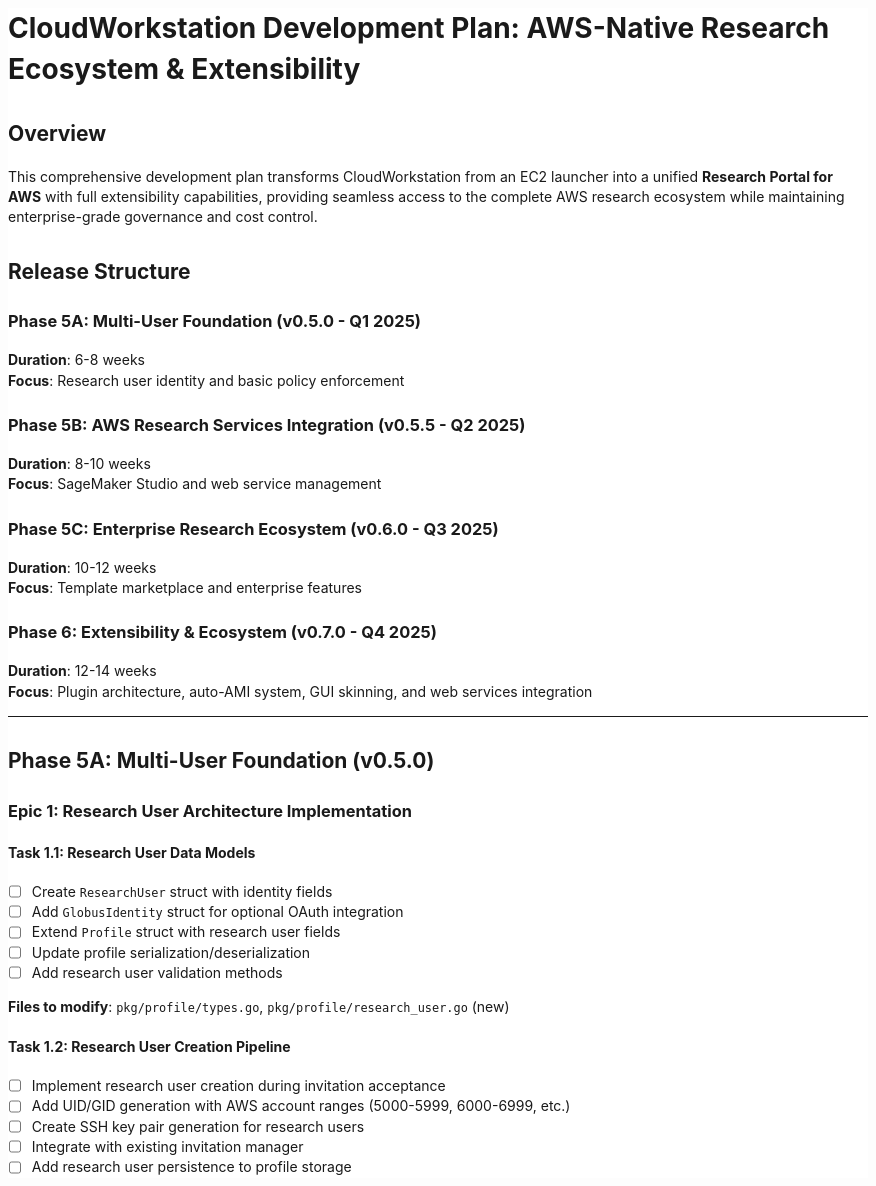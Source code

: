 # CloudWorkstation Development Plan: AWS-Native Research Ecosystem & Extensibility

## Overview

This comprehensive development plan transforms CloudWorkstation from an EC2 launcher into a unified **Research Portal for AWS** with full extensibility capabilities, providing seamless access to the complete AWS research ecosystem while maintaining enterprise-grade governance and cost control.

## Release Structure

### **Phase 5A: Multi-User Foundation** (v0.5.0 - Q1 2025)
**Duration**: 6-8 weeks  
**Focus**: Research user identity and basic policy enforcement

### **Phase 5B: AWS Research Services Integration** (v0.5.5 - Q2 2025)  
**Duration**: 8-10 weeks  
**Focus**: SageMaker Studio and web service management

### **Phase 5C: Enterprise Research Ecosystem** (v0.6.0 - Q3 2025)
**Duration**: 10-12 weeks  
**Focus**: Template marketplace and enterprise features

### **Phase 6: Extensibility & Ecosystem** (v0.7.0 - Q4 2025)
**Duration**: 12-14 weeks  
**Focus**: Plugin architecture, auto-AMI system, GUI skinning, and web services integration

---

## Phase 5A: Multi-User Foundation (v0.5.0)

### **Epic 1: Research User Architecture Implementation**

#### **Task 1.1: Research User Data Models**
- [ ] Create `ResearchUser` struct with identity fields
- [ ] Add `GlobusIdentity` struct for optional OAuth integration
- [ ] Extend `Profile` struct with research user fields
- [ ] Update profile serialization/deserialization
- [ ] Add research user validation methods

**Files to modify**: `pkg/profile/types.go`, `pkg/profile/research_user.go` (new)

#### **Task 1.2: Research User Creation Pipeline**  
- [ ] Implement research user creation during invitation acceptance
- [ ] Add UID/GID generation with AWS account ranges (5000-5999, 6000-6999, etc.)
- [ ] Create SSH key pair generation for research users
- [ ] Integrate with existing invitation manager
- [ ] Add research user persistence to profile storage
